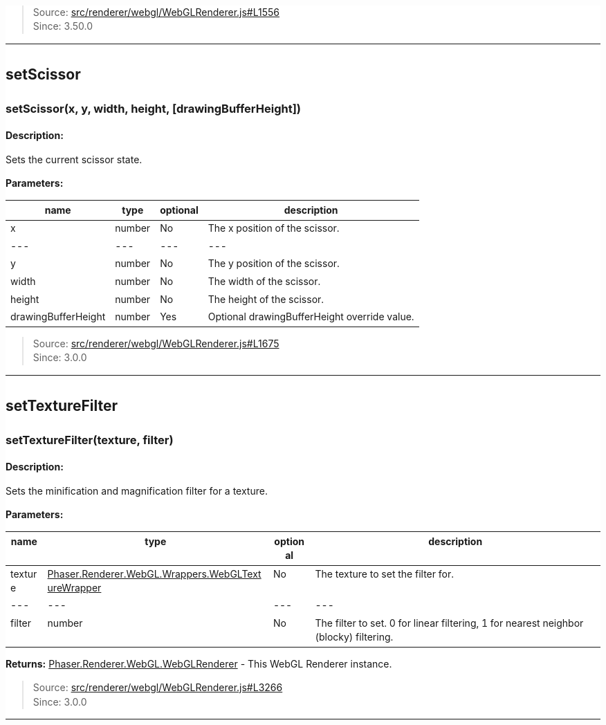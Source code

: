 > Source: [src/renderer/webgl/WebGLRenderer.js#L1556](https://github.com/phaserjs/phaser/blob/v3.87.0/src/renderer/webgl/WebGLRenderer.js#L1556)  
> Since: 3.50.0

---

## setScissor

### <instance> setScissor(x, y, width, height, [drawingBufferHeight])

**Description:**

Sets the current scissor state.

**Parameters:**

| name | type | optional | description |
| --- | --- | --- | --- |
| x | number | No | The x position of the scissor. |
| --- | --- | --- | --- |
| y | number | No | The y position of the scissor. |
| width | number | No | The width of the scissor. |
| height | number | No | The height of the scissor. |
| drawingBufferHeight | number | Yes | Optional drawingBufferHeight override value. |

> Source: [src/renderer/webgl/WebGLRenderer.js#L1675](https://github.com/phaserjs/phaser/blob/v3.87.0/src/renderer/webgl/WebGLRenderer.js#L1675)  
> Since: 3.0.0

---

## setTextureFilter

### <instance> setTextureFilter(texture, filter)

**Description:**

Sets the minification and magnification filter for a texture.

**Parameters:**

| name | type | optional | description |
| --- | --- | --- | --- |
| texture | [Phaser.Renderer.WebGL.Wrappers.WebGLTextureWrapper](renderer-webgl-wrappers-webgltexturewrapper.md) | No | The texture to set the filter for. |
| --- | --- | --- | --- |
| filter | number | No | The filter to set. 0 for linear filtering, 1 for nearest neighbor (blocky) filtering. |

**Returns:** [Phaser.Renderer.WebGL.WebGLRenderer](renderer-webgl-webglrenderer.md) - This WebGL Renderer instance.

> Source: [src/renderer/webgl/WebGLRenderer.js#L3266](https://github.com/phaserjs/phaser/blob/v3.87.0/src/renderer/webgl/WebGLRenderer.js#L3266)  
> Since: 3.0.0

---